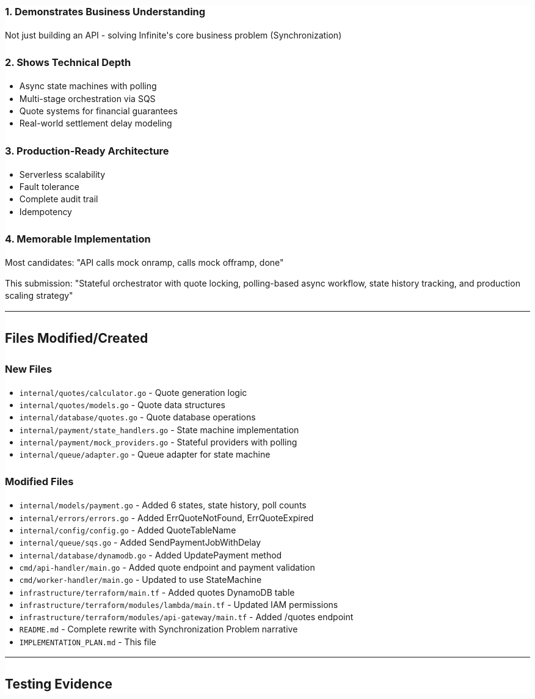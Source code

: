 ### 1. Demonstrates Business Understanding
Not just building an API - solving Infinite's core business problem (Synchronization)

### 2. Shows Technical Depth
- Async state machines with polling
- Multi-stage orchestration via SQS
- Quote systems for financial guarantees
- Real-world settlement delay modeling

### 3. Production-Ready Architecture
- Serverless scalability
- Fault tolerance
- Complete audit trail
- Idempotency

### 4. Memorable Implementation
Most candidates: "API calls mock onramp, calls mock offramp, done"

This submission: "Stateful orchestrator with quote locking, polling-based async workflow, state history tracking, and production scaling strategy"

---

## Files Modified/Created

### New Files
- `internal/quotes/calculator.go` - Quote generation logic
- `internal/quotes/models.go` - Quote data structures
- `internal/database/quotes.go` - Quote database operations
- `internal/payment/state_handlers.go` - State machine implementation
- `internal/payment/mock_providers.go` - Stateful providers with polling
- `internal/queue/adapter.go` - Queue adapter for state machine

### Modified Files
- `internal/models/payment.go` - Added 6 states, state history, poll counts
- `internal/errors/errors.go` - Added ErrQuoteNotFound, ErrQuoteExpired
- `internal/config/config.go` - Added QuoteTableName
- `internal/queue/sqs.go` - Added SendPaymentJobWithDelay
- `internal/database/dynamodb.go` - Added UpdatePayment method
- `cmd/api-handler/main.go` - Added quote endpoint and payment validation
- `cmd/worker-handler/main.go` - Updated to use StateMachine
- `infrastructure/terraform/main.tf` - Added quotes DynamoDB table
- `infrastructure/terraform/modules/lambda/main.tf` - Updated IAM permissions
- `infrastructure/terraform/modules/api-gateway/main.tf` - Added /quotes endpoint
- `README.md` - Complete rewrite with Synchronization Problem narrative
- `IMPLEMENTATION_PLAN.md` - This file

---

## Testing Evidence
